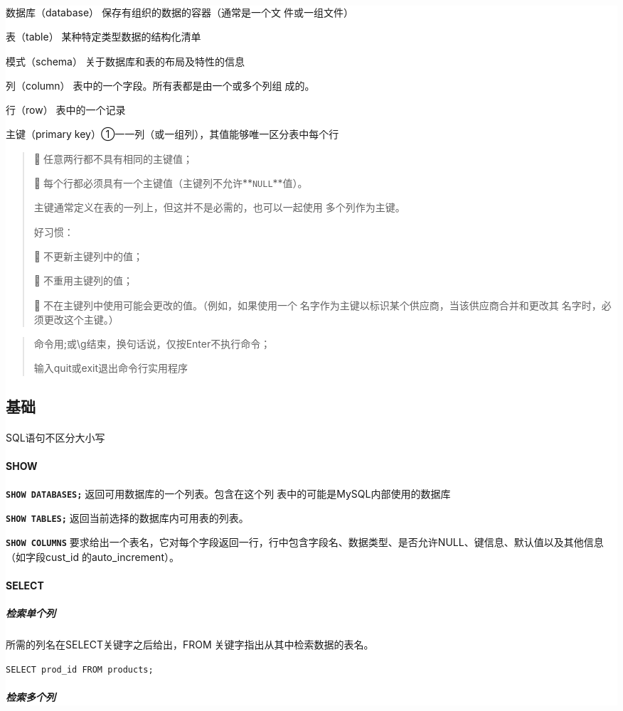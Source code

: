 数据库（database） 保存有组织的数据的容器（通常是一个文 件或一组文件）

表（table） 某种特定类型数据的结构化清单

模式（schema） 关于数据库和表的布局及特性的信息

列（column） 表中的一个字段。所有表都是由一个或多个列组 成的。

行（row） 表中的一个记录

主键（primary key）①一一列（或一组列），其值能够唯一区分表中每个行

>  任意两行都不具有相同的主键值；
>
>  每个行都必须具有一个主键值（主键列不允许**`NULL`**值）。
>
> 主键通常定义在表的一列上，但这并不是必需的，也可以一起使用 多个列作为主键。
>
> 好习惯：
>
>  不更新主键列中的值；
>
>  不重用主键列的值；
>
>  不在主键列中使用可能会更改的值。（例如，如果使用一个 名字作为主键以标识某个供应商，当该供应商合并和更改其 名字时，必须更改这个主键。）

> 命令用;或\g结束，换句话说，仅按Enter不执行命令；
>
> 输入quit或exit退出命令行实用程序

## 基础

SQL语句不区分大小写



#### SHOW

**```SHOW DATABASES;```**	返回可用数据库的一个列表。包含在这个列 表中的可能是MySQL内部使用的数据库

**`SHOW TABLES;`**	返回当前选择的数据库内可用表的列表。

**`SHOW COLUMNS`**  要求给出一个表名，它对每个字段返回一行，行中包含字段名、数据类型、是否允许NULL、键信息、默认值以及其他信息（如字段cust_id 的auto_increment）。



#### SELECT	

##### 检索单个列

所需的列名在SELECT关键字之后给出，FROM 关键字指出从其中检索数据的表名。

```mysql
SELECT prod_id FROM products;
```



##### 检索多个列
